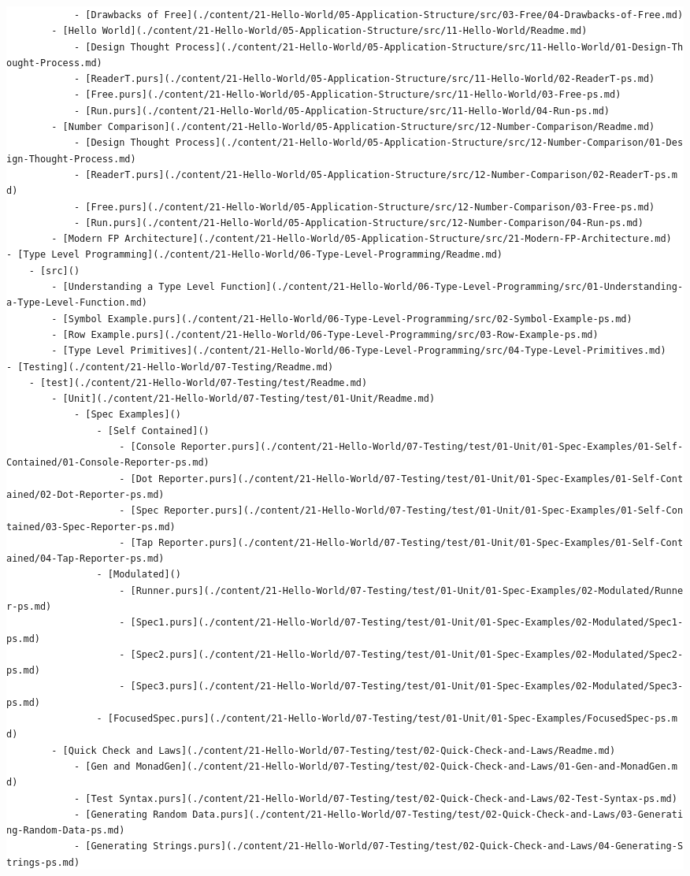                 - [Drawbacks of Free](./content/21-Hello-World/05-Application-Structure/src/03-Free/04-Drawbacks-of-Free.md)
            - [Hello World](./content/21-Hello-World/05-Application-Structure/src/11-Hello-World/Readme.md)
                - [Design Thought Process](./content/21-Hello-World/05-Application-Structure/src/11-Hello-World/01-Design-Thought-Process.md)
                - [ReaderT.purs](./content/21-Hello-World/05-Application-Structure/src/11-Hello-World/02-ReaderT-ps.md)
                - [Free.purs](./content/21-Hello-World/05-Application-Structure/src/11-Hello-World/03-Free-ps.md)
                - [Run.purs](./content/21-Hello-World/05-Application-Structure/src/11-Hello-World/04-Run-ps.md)
            - [Number Comparison](./content/21-Hello-World/05-Application-Structure/src/12-Number-Comparison/Readme.md)
                - [Design Thought Process](./content/21-Hello-World/05-Application-Structure/src/12-Number-Comparison/01-Design-Thought-Process.md)
                - [ReaderT.purs](./content/21-Hello-World/05-Application-Structure/src/12-Number-Comparison/02-ReaderT-ps.md)
                - [Free.purs](./content/21-Hello-World/05-Application-Structure/src/12-Number-Comparison/03-Free-ps.md)
                - [Run.purs](./content/21-Hello-World/05-Application-Structure/src/12-Number-Comparison/04-Run-ps.md)
            - [Modern FP Architecture](./content/21-Hello-World/05-Application-Structure/src/21-Modern-FP-Architecture.md)
    - [Type Level Programming](./content/21-Hello-World/06-Type-Level-Programming/Readme.md)
        - [src]()
            - [Understanding a Type Level Function](./content/21-Hello-World/06-Type-Level-Programming/src/01-Understanding-a-Type-Level-Function.md)
            - [Symbol Example.purs](./content/21-Hello-World/06-Type-Level-Programming/src/02-Symbol-Example-ps.md)
            - [Row Example.purs](./content/21-Hello-World/06-Type-Level-Programming/src/03-Row-Example-ps.md)
            - [Type Level Primitives](./content/21-Hello-World/06-Type-Level-Programming/src/04-Type-Level-Primitives.md)
    - [Testing](./content/21-Hello-World/07-Testing/Readme.md)
        - [test](./content/21-Hello-World/07-Testing/test/Readme.md)
            - [Unit](./content/21-Hello-World/07-Testing/test/01-Unit/Readme.md)
                - [Spec Examples]()
                    - [Self Contained]()
                        - [Console Reporter.purs](./content/21-Hello-World/07-Testing/test/01-Unit/01-Spec-Examples/01-Self-Contained/01-Console-Reporter-ps.md)
                        - [Dot Reporter.purs](./content/21-Hello-World/07-Testing/test/01-Unit/01-Spec-Examples/01-Self-Contained/02-Dot-Reporter-ps.md)
                        - [Spec Reporter.purs](./content/21-Hello-World/07-Testing/test/01-Unit/01-Spec-Examples/01-Self-Contained/03-Spec-Reporter-ps.md)
                        - [Tap Reporter.purs](./content/21-Hello-World/07-Testing/test/01-Unit/01-Spec-Examples/01-Self-Contained/04-Tap-Reporter-ps.md)
                    - [Modulated]()
                        - [Runner.purs](./content/21-Hello-World/07-Testing/test/01-Unit/01-Spec-Examples/02-Modulated/Runner-ps.md)
                        - [Spec1.purs](./content/21-Hello-World/07-Testing/test/01-Unit/01-Spec-Examples/02-Modulated/Spec1-ps.md)
                        - [Spec2.purs](./content/21-Hello-World/07-Testing/test/01-Unit/01-Spec-Examples/02-Modulated/Spec2-ps.md)
                        - [Spec3.purs](./content/21-Hello-World/07-Testing/test/01-Unit/01-Spec-Examples/02-Modulated/Spec3-ps.md)
                    - [FocusedSpec.purs](./content/21-Hello-World/07-Testing/test/01-Unit/01-Spec-Examples/FocusedSpec-ps.md)
            - [Quick Check and Laws](./content/21-Hello-World/07-Testing/test/02-Quick-Check-and-Laws/Readme.md)
                - [Gen and MonadGen](./content/21-Hello-World/07-Testing/test/02-Quick-Check-and-Laws/01-Gen-and-MonadGen.md)
                - [Test Syntax.purs](./content/21-Hello-World/07-Testing/test/02-Quick-Check-and-Laws/02-Test-Syntax-ps.md)
                - [Generating Random Data.purs](./content/21-Hello-World/07-Testing/test/02-Quick-Check-and-Laws/03-Generating-Random-Data-ps.md)
                - [Generating Strings.purs](./content/21-Hello-World/07-Testing/test/02-Quick-Check-and-Laws/04-Generating-Strings-ps.md)